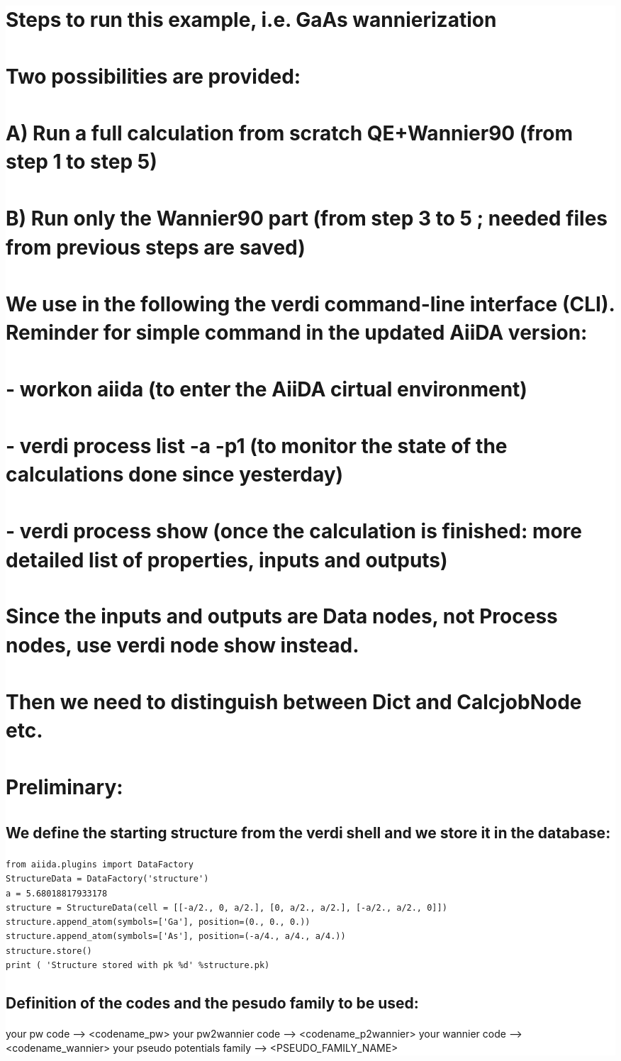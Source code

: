 # Steps to run this example, i.e. GaAs wannierization

# Two possibilities are provided:
# A) Run a full calculation from scratch QE+Wannier90 (from step 1 to step 5)
# B) Run only the Wannier90 part (from step 3 to 5 ; needed files from previous steps are saved)

# We use in the following the  verdi command-line interface (CLI). Reminder for simple command in the updated AiiDA version:
# - workon aiida  (to enter the AiiDA cirtual environment)
# - verdi process list -a -p1 (to monitor the state of the calculations done since yesterday)
# - verdi process show <identifier> (once the calculation is finished: more detailed list of properties, inputs and outputs) 
# Since the inputs and outputs are Data nodes, not Process nodes, use verdi node show instead.
# Then we need to distinguish between Dict and CalcjobNode etc.



# Preliminary: 
## We define the starting structure from the verdi shell and we store it in the database:
```
from aiida.plugins import DataFactory
StructureData = DataFactory('structure')
a = 5.68018817933178
structure = StructureData(cell = [[-a/2., 0, a/2.], [0, a/2., a/2.], [-a/2., a/2., 0]])
structure.append_atom(symbols=['Ga'], position=(0., 0., 0.))
structure.append_atom(symbols=['As'], position=(-a/4., a/4., a/4.))
structure.store()
print ( 'Structure stored with pk %d' %structure.pk)  
```
## Definition of the codes and the pesudo family to be used:
your pw code --> <codename_pw> 
your pw2wannier code --> <codename_p2wannier>
your wannier code --> <codename_wannier>
your pseudo potentials family --> <PSEUDO_FAMILY_NAME> 
